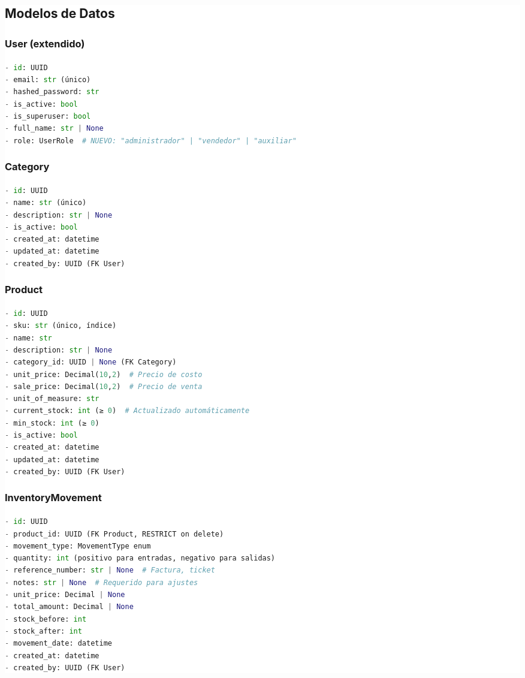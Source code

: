 
## Modelos de Datos

### User (extendido)
```python
- id: UUID
- email: str (único)
- hashed_password: str
- is_active: bool
- is_superuser: bool
- full_name: str | None
- role: UserRole  # NUEVO: "administrador" | "vendedor" | "auxiliar"
```

### Category
```python
- id: UUID
- name: str (único)
- description: str | None
- is_active: bool
- created_at: datetime
- updated_at: datetime
- created_by: UUID (FK User)
```

### Product
```python
- id: UUID
- sku: str (único, índice)
- name: str
- description: str | None
- category_id: UUID | None (FK Category)
- unit_price: Decimal(10,2)  # Precio de costo
- sale_price: Decimal(10,2)  # Precio de venta
- unit_of_measure: str
- current_stock: int (≥ 0)  # Actualizado automáticamente
- min_stock: int (≥ 0)
- is_active: bool
- created_at: datetime
- updated_at: datetime
- created_by: UUID (FK User)
```

### InventoryMovement
```python
- id: UUID
- product_id: UUID (FK Product, RESTRICT on delete)
- movement_type: MovementType enum
- quantity: int (positivo para entradas, negativo para salidas)
- reference_number: str | None  # Factura, ticket
- notes: str | None  # Requerido para ajustes
- unit_price: Decimal | None
- total_amount: Decimal | None
- stock_before: int
- stock_after: int
- movement_date: datetime
- created_at: datetime
- created_by: UUID (FK User)
```
